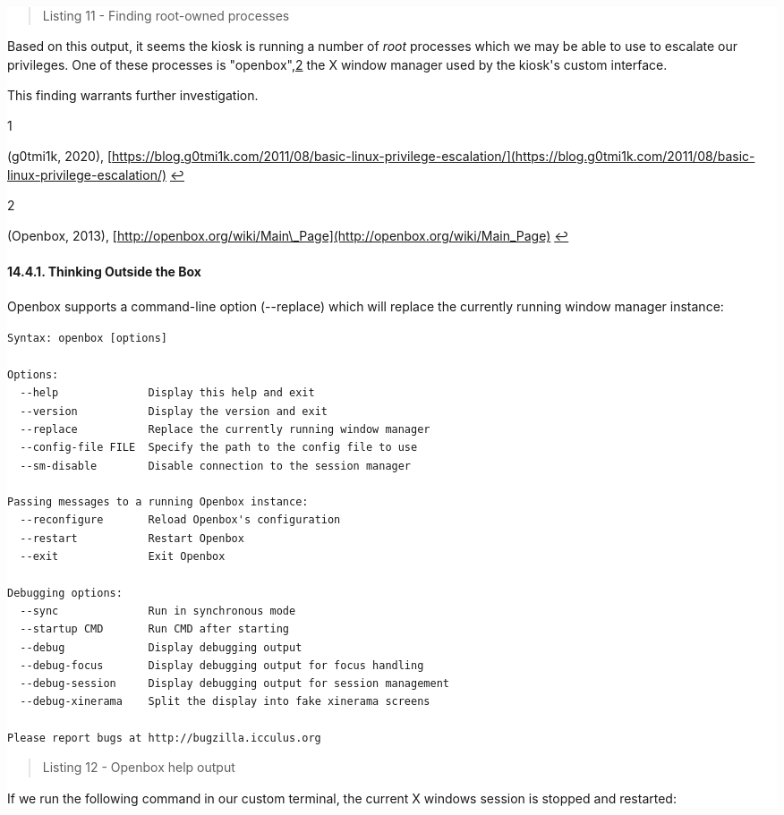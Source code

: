 
> Listing 11 - Finding root-owned processes

Based on this output, it seems the kiosk is running a number of _root_ processes which we may be able to use to escalate our privileges. One of these processes is "openbox",[2](https://portal.offsec.com/courses/pen-300-9502/learning/kiosk-breakouts-14695/kiosk-breakouts-14796#fn-local_id_477-2) the X window manager used by the kiosk's custom interface.

This finding warrants further investigation.

1

(g0tmi1k, 2020), [https://blog.g0tmi1k.com/2011/08/basic-linux-privilege-escalation/](https://blog.g0tmi1k.com/2011/08/basic-linux-privilege-escalation/) [↩︎](https://portal.offsec.com/courses/pen-300-9502/learning/kiosk-breakouts-14695/kiosk-breakouts-14796#fnref-local_id_477-1)

2

(Openbox, 2013), [http://openbox.org/wiki/Main\_Page](http://openbox.org/wiki/Main_Page) [↩︎](https://portal.offsec.com/courses/pen-300-9502/learning/kiosk-breakouts-14695/kiosk-breakouts-14796#fnref-local_id_477-2)

#### 14.4.1. Thinking Outside the Box

Openbox supports a command-line option (--replace) which will replace the currently running window manager instance:

```
Syntax: openbox [options]

Options:
  --help              Display this help and exit
  --version           Display the version and exit
  --replace           Replace the currently running window manager
  --config-file FILE  Specify the path to the config file to use
  --sm-disable        Disable connection to the session manager

Passing messages to a running Openbox instance:
  --reconfigure       Reload Openbox's configuration
  --restart           Restart Openbox
  --exit              Exit Openbox

Debugging options:
  --sync              Run in synchronous mode
  --startup CMD       Run CMD after starting
  --debug             Display debugging output
  --debug-focus       Display debugging output for focus handling
  --debug-session     Display debugging output for session management
  --debug-xinerama    Split the display into fake xinerama screens

Please report bugs at http://bugzilla.icculus.org
```

> Listing 12 - Openbox help output

If we run the following command in our custom terminal, the current X windows session is stopped and restarted:
